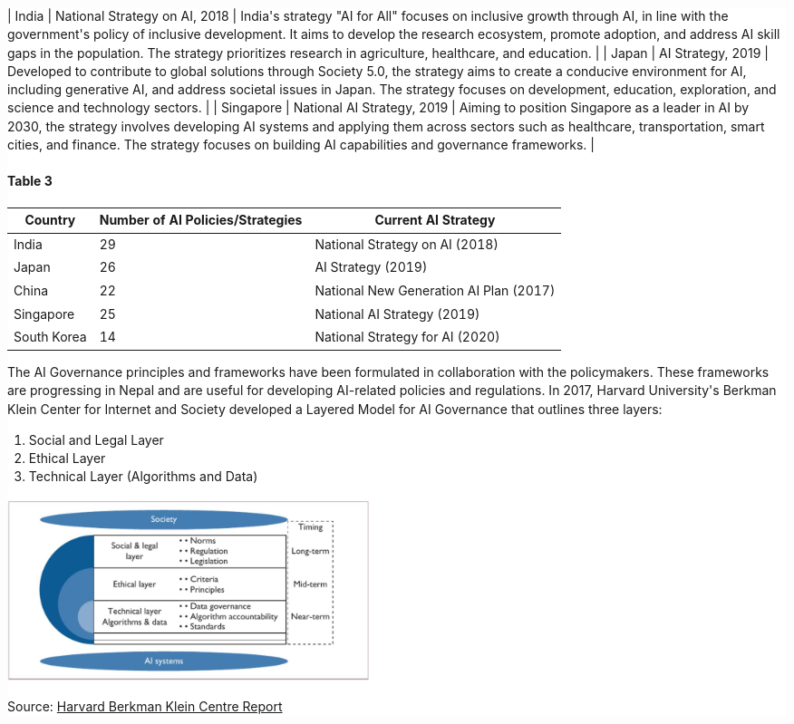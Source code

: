 | India       | National Strategy on AI, 2018                 | India's strategy "AI for All" focuses on inclusive growth through AI, in line with the government's policy of inclusive development. It aims to develop the research ecosystem, promote adoption, and address AI skill gaps in the population. The strategy prioritizes research in agriculture, healthcare, and education.                                                                                                                                                                                                                                                                   |
| Japan       | AI Strategy, 2019                             | Developed to contribute to global solutions through Society 5.0, the strategy aims to create a conducive environment for AI, including generative AI, and address societal issues in Japan. The strategy focuses on development, education, exploration, and science and technology sectors.                                                                                                                                                                                                                                                                                                  |
| Singapore   | National AI Strategy, 2019                    | Aiming to position Singapore as a leader in AI by 2030, the strategy involves developing AI systems and applying them across sectors such as healthcare, transportation, smart cities, and finance. The strategy focuses on building AI capabilities and governance frameworks.                                                                                                                                                                                                                                                                                                               |

#### Table 3

| Country     | Number of AI Policies/Strategies | Current AI Strategy                    |
| ----------- | -------------------------------- | -------------------------------------- |
| India       | 29                               | National Strategy on AI (2018)         |
| Japan       | 26                               | AI Strategy (2019)                     |
| China       | 22                               | National New Generation AI Plan (2017) |
| Singapore   | 25                               | National AI Strategy (2019)            |
| South Korea | 14                               | National Strategy for AI (2020)        |

The AI Governance principles and frameworks have been formulated in collaboration with the policymakers. These frameworks are progressing in Nepal and are useful for developing AI-related policies and regulations. In 2017, Harvard University's Berkman Klein Center for Internet and Society developed a Layered Model for AI Governance that outlines three layers:

1. Social and Legal Layer
2. Ethical Layer
3. Technical Layer (Algorithms and Data)

<img src="./assets/figure4.png" style="width:400px">

Source: [Harvard Berkman Klein Centre Report](https://dash.harvard.edu/bitstream/handle/1/34390353/w6gov-18-LATEX.pdf)
